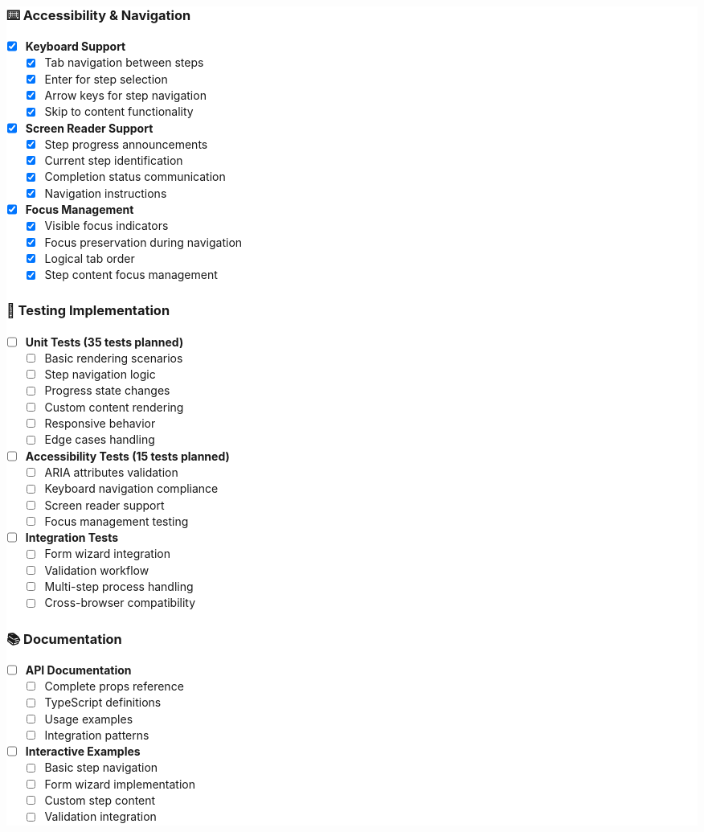 ### ⌨️ Accessibility & Navigation

- [x] **Keyboard Support**
  - [x] Tab navigation between steps
  - [x] Enter for step selection
  - [x] Arrow keys for step navigation
  - [x] Skip to content functionality

- [x] **Screen Reader Support**
  - [x] Step progress announcements
  - [x] Current step identification
  - [x] Completion status communication
  - [x] Navigation instructions

- [x] **Focus Management**
  - [x] Visible focus indicators
  - [x] Focus preservation during navigation
  - [x] Logical tab order
  - [x] Step content focus management

### 🧪 Testing Implementation

- [ ] **Unit Tests (35 tests planned)**
  - [ ] Basic rendering scenarios
  - [ ] Step navigation logic
  - [ ] Progress state changes
  - [ ] Custom content rendering
  - [ ] Responsive behavior
  - [ ] Edge cases handling

- [ ] **Accessibility Tests (15 tests planned)**
  - [ ] ARIA attributes validation
  - [ ] Keyboard navigation compliance
  - [ ] Screen reader support
  - [ ] Focus management testing

- [ ] **Integration Tests**
  - [ ] Form wizard integration
  - [ ] Validation workflow
  - [ ] Multi-step process handling
  - [ ] Cross-browser compatibility

### 📚 Documentation

- [ ] **API Documentation**
  - [ ] Complete props reference
  - [ ] TypeScript definitions
  - [ ] Usage examples
  - [ ] Integration patterns

- [ ] **Interactive Examples**
  - [ ] Basic step navigation
  - [ ] Form wizard implementation
  - [ ] Custom step content
  - [ ] Validation integration
